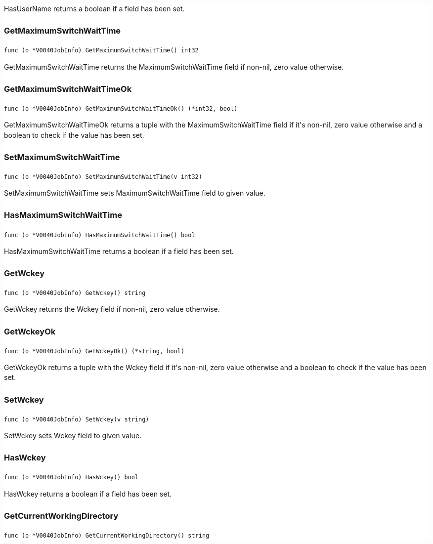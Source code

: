 HasUserName returns a boolean if a field has been set.

### GetMaximumSwitchWaitTime

`func (o *V0040JobInfo) GetMaximumSwitchWaitTime() int32`

GetMaximumSwitchWaitTime returns the MaximumSwitchWaitTime field if non-nil, zero value otherwise.

### GetMaximumSwitchWaitTimeOk

`func (o *V0040JobInfo) GetMaximumSwitchWaitTimeOk() (*int32, bool)`

GetMaximumSwitchWaitTimeOk returns a tuple with the MaximumSwitchWaitTime field if it's non-nil, zero value otherwise
and a boolean to check if the value has been set.

### SetMaximumSwitchWaitTime

`func (o *V0040JobInfo) SetMaximumSwitchWaitTime(v int32)`

SetMaximumSwitchWaitTime sets MaximumSwitchWaitTime field to given value.

### HasMaximumSwitchWaitTime

`func (o *V0040JobInfo) HasMaximumSwitchWaitTime() bool`

HasMaximumSwitchWaitTime returns a boolean if a field has been set.

### GetWckey

`func (o *V0040JobInfo) GetWckey() string`

GetWckey returns the Wckey field if non-nil, zero value otherwise.

### GetWckeyOk

`func (o *V0040JobInfo) GetWckeyOk() (*string, bool)`

GetWckeyOk returns a tuple with the Wckey field if it's non-nil, zero value otherwise
and a boolean to check if the value has been set.

### SetWckey

`func (o *V0040JobInfo) SetWckey(v string)`

SetWckey sets Wckey field to given value.

### HasWckey

`func (o *V0040JobInfo) HasWckey() bool`

HasWckey returns a boolean if a field has been set.

### GetCurrentWorkingDirectory

`func (o *V0040JobInfo) GetCurrentWorkingDirectory() string`
